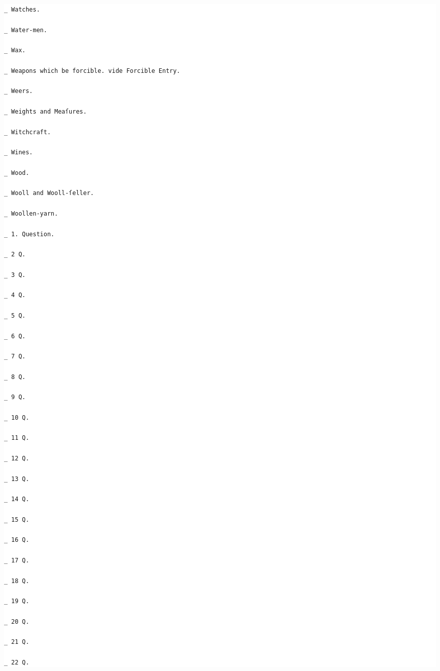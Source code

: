     _ Watches.

    _ Water-men.

    _ Wax.

    _ Weapons which be forcible. vide Forcible Entry.

    _ Weers.

    _ Weights and Meaſures.

    _ Witchcraft.

    _ Wines.

    _ Wood.

    _ Wooll and Wooll-ſeller.

    _ Woollen-yarn.

    _ 1. Question.

    _ 2 Q.

    _ 3 Q.

    _ 4 Q.

    _ 5 Q.

    _ 6 Q.

    _ 7 Q.

    _ 8 Q.

    _ 9 Q.

    _ 10 Q.

    _ 11 Q.

    _ 12 Q.

    _ 13 Q.

    _ 14 Q.

    _ 15 Q.

    _ 16 Q.

    _ 17 Q.

    _ 18 Q.

    _ 19 Q.

    _ 20 Q.

    _ 21 Q.

    _ 22 Q.
